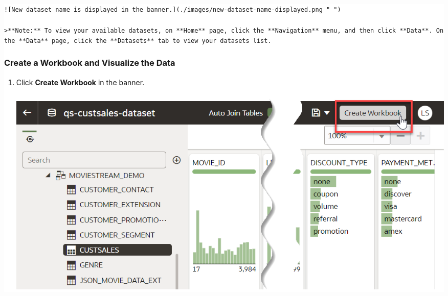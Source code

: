     ![New dataset name is displayed in the banner.](./images/new-dataset-name-displayed.png " ")

    >**Note:** To view your available datasets, on **Home** page, click the **Navigation** menu, and then click **Data**. On the **Data** page, click the **Datasets** tab to view your datasets list.

### **Create a Workbook and Visualize the Data**

1. Click **Create Workbook** in the banner.

    ![Click create workbook.](./images/click-create-workbook.png " ")
